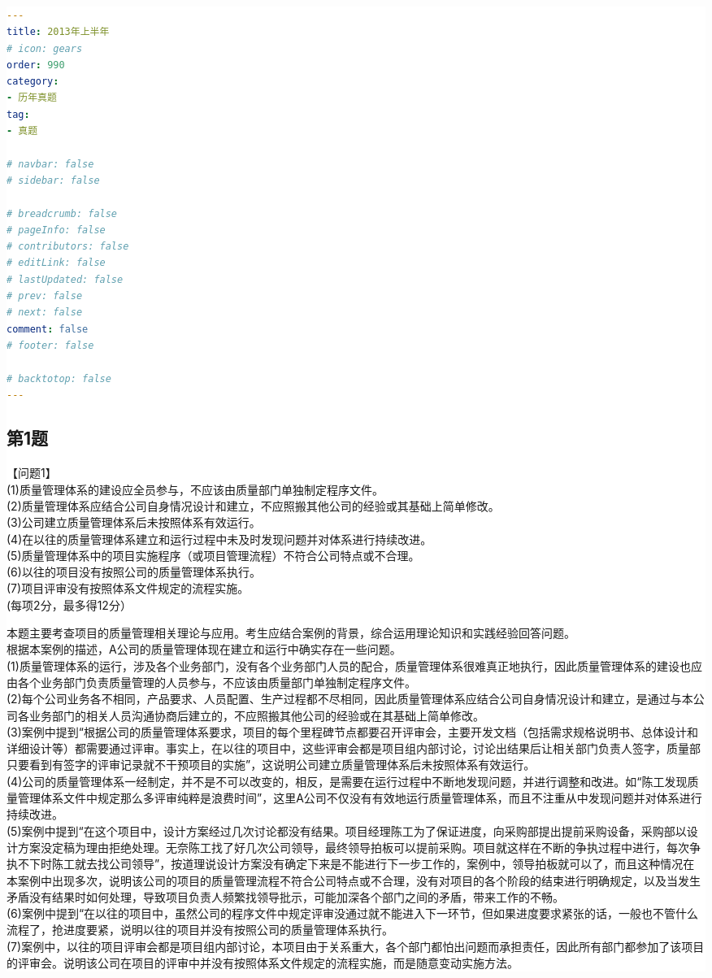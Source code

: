 ```yaml
---  
title: 2013年上半年  
# icon: gears  
order: 990  
category:  
- 历年真题  
tag:  
- 真题  
  
# navbar: false  
# sidebar: false  
  
# breadcrumb: false  
# pageInfo: false  
# contributors: false  
# editLink: false  
# lastUpdated: false  
# prev: false  
# next: false  
comment: false  
# footer: false  
  
# backtotop: false  
---  
```

## 第1题 ##

【问题1】  
(1)质量管理体系的建设应全员参与，不应该由质量部门单独制定程序文件。  
(2)质量管理体系应结合公司自身情况设计和建立，不应照搬其他公司的经验或其基础上简单修改。  
(3)公司建立质量管理体系后未按照体系有效运行。  
(4)在以往的质量管理体系建立和运行过程中未及时发现问题并对体系进行持续改进。  
(5)质量管理体系中的项目实施程序（或项目管理流程）不符合公司特点或不合理。  
(6)以往的项目没有按照公司的质量管理体系执行。  
(7)项目评审没有按照体系文件规定的流程实施。  
(每项2分，最多得12分）  
  
本题主要考查项目的质量管理相关理论与应用。考生应结合案例的背景，综合运用理论知识和实践经验回答问题。  
根据本案例的描述，A公司的质量管理体现在建立和运行中确实存在一些问题。  
(1)质量管理体系的运行，涉及各个业务部门，没有各个业务部门人员的配合，质量管理体系很难真正地执行，因此质量管理体系的建设也应由各个业务部门负责质量管理的人员参与，不应该由质量部门单独制定程序文件。  
(2)每个公司业务各不相同，产品要求、人员配置、生产过程都不尽相同，因此质量管理体系应结合公司自身情况设计和建立，是通过与本公司各业务部门的相关人员沟通协商后建立的，不应照搬其他公司的经验或在其基础上简单修改。  
(3)案例中提到“根据公司的质量管理体系要求，项目的每个里程碑节点都要召开评审会，主要开发文档（包括需求规格说明书、总体设计和详细设计等）都需要通过评审。事实上，在以往的项目中，这些评审会都是项目组内部讨论，讨论出结果后让相关部门负责人签字，质量部只要看到有签字的评审记录就不干预项目的实施”，这说明公司建立质量管理体系后未按照体系有效运行。  
(4)公司的质量管理体系一经制定，并不是不可以改变的，相反，是需要在运行过程中不断地发现问题，并进行调整和改进。如“陈工发现质量管理体系文件中规定那么多评审纯粹是浪费时间”，这里A公司不仅没有有效地运行质量管理体系，而且不注重从中发现问题并对体系进行持续改进。  
(5)案例中提到“在这个项目中，设计方案经过几次讨论都没有结果。项目经理陈工为了保证进度，向采购部提出提前采购设备，采购部以设计方案没定稿为理由拒绝处理。无奈陈工找了好几次公司领导，最终领导拍板可以提前采购。项目就这样在不断的争执过程中进行，每次争执不下时陈工就去找公司领导”，按道理说设计方案没有确定下来是不能进行下一步工作的，案例中，领导拍板就可以了，而且这种情况在本案例中出现多次，说明该公司的项目的质量管理流程不符合公司特点或不合理，没有对项目的各个阶段的结束进行明确规定，以及当发生矛盾没有结果时如何处理，导致项目负责人频繁找领导批示，可能加深各个部门之间的矛盾，带来工作的不畅。  
(6)案例中提到“在以往的项目中，虽然公司的程序文件中规定评审没通过就不能进入下一环节，但如果进度要求紧张的话，一般也不管什么流程了，抢进度要紧，说明以往的项目并没有按照公司的质量管理体系执行。  
(7)案例中，以往的项目评审会都是项目组内部讨论，本项目由于关系重大，各个部门都怕出问题而承担责任，因此所有部门都参加了该项目的评审会。说明该公司在项目的评审中并没有按照体系文件规定的流程实施，而是随意变动实施方法。  
  